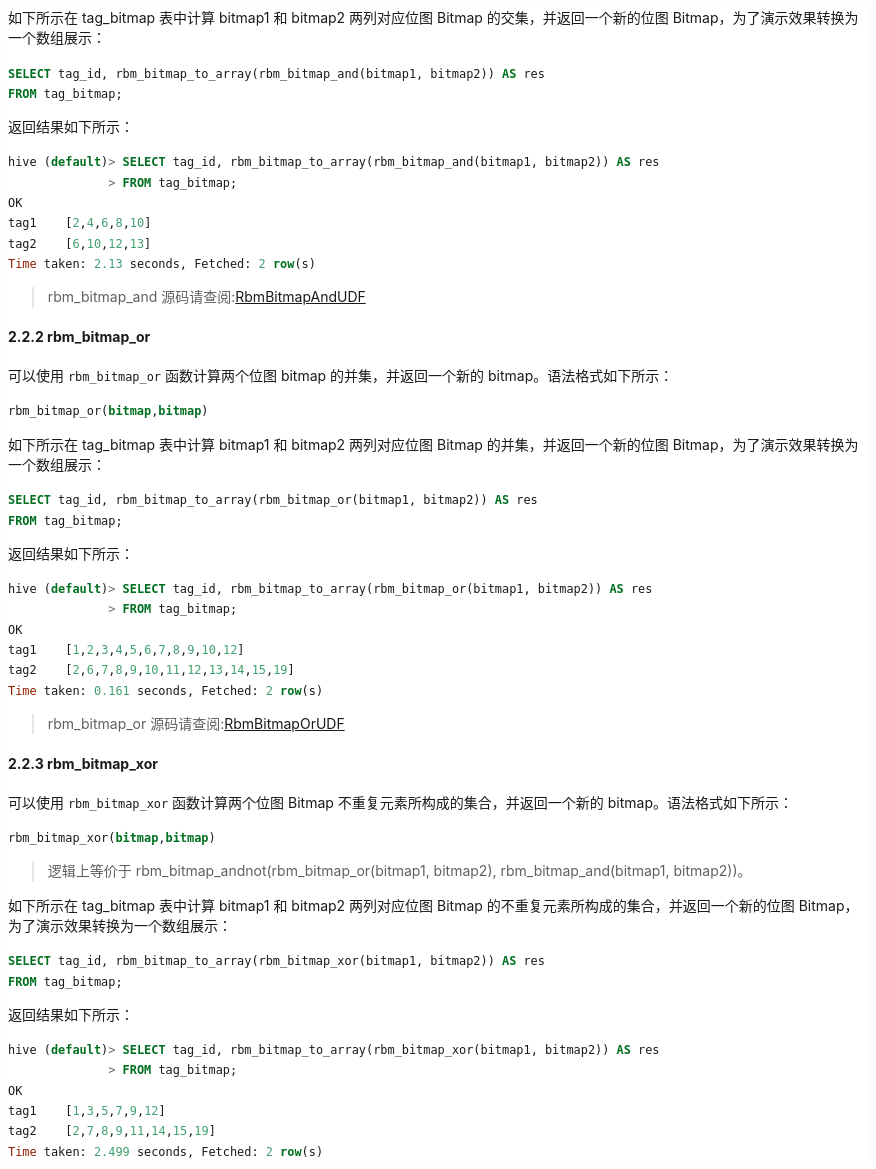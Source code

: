 如下所示在 tag_bitmap 表中计算 bitmap1 和 bitmap2 两列对应位图 Bitmap 的交集，并返回一个新的位图 Bitmap，为了演示效果转换为一个数组展示：
```sql
SELECT tag_id, rbm_bitmap_to_array(rbm_bitmap_and(bitmap1, bitmap2)) AS res
FROM tag_bitmap;
```
返回结果如下所示：
```sql
hive (default)> SELECT tag_id, rbm_bitmap_to_array(rbm_bitmap_and(bitmap1, bitmap2)) AS res
              > FROM tag_bitmap;
OK
tag1	[2,4,6,8,10]
tag2	[6,10,12,13]
Time taken: 2.13 seconds, Fetched: 2 row(s)
```

> rbm_bitmap_and 源码请查阅:[RbmBitmapAndUDF](https://github.com/sjf0115/data-market/blob/main/hive-market/src/main/java/com/data/market/udf/RbmBitmapAndUDF.java)

#### 2.2.2 rbm_bitmap_or

可以使用 `rbm_bitmap_or` 函数计算两个位图 bitmap 的并集，并返回一个新的 bitmap。语法格式如下所示：
```sql
rbm_bitmap_or(bitmap,bitmap)
```

如下所示在 tag_bitmap 表中计算 bitmap1 和 bitmap2 两列对应位图 Bitmap 的并集，并返回一个新的位图 Bitmap，为了演示效果转换为一个数组展示：
```sql
SELECT tag_id, rbm_bitmap_to_array(rbm_bitmap_or(bitmap1, bitmap2)) AS res
FROM tag_bitmap;
```
返回结果如下所示：
```sql
hive (default)> SELECT tag_id, rbm_bitmap_to_array(rbm_bitmap_or(bitmap1, bitmap2)) AS res
              > FROM tag_bitmap;
OK
tag1	[1,2,3,4,5,6,7,8,9,10,12]
tag2	[2,6,7,8,9,10,11,12,13,14,15,19]
Time taken: 0.161 seconds, Fetched: 2 row(s)
```

> rbm_bitmap_or 源码请查阅:[RbmBitmapOrUDF](https://github.com/sjf0115/data-market/blob/main/hive-market/src/main/java/com/data/market/udf/RbmBitmapOrUDF.java)

#### 2.2.3 rbm_bitmap_xor

可以使用 `rbm_bitmap_xor` 函数计算两个位图 Bitmap 不重复元素所构成的集合，并返回一个新的 bitmap。语法格式如下所示：
```sql
rbm_bitmap_xor(bitmap,bitmap)
```
> 逻辑上等价于 rbm_bitmap_andnot(rbm_bitmap_or(bitmap1, bitmap2), rbm_bitmap_and(bitmap1, bitmap2))。

如下所示在 tag_bitmap 表中计算 bitmap1 和 bitmap2 两列对应位图 Bitmap 的不重复元素所构成的集合，并返回一个新的位图 Bitmap，为了演示效果转换为一个数组展示：
```sql
SELECT tag_id, rbm_bitmap_to_array(rbm_bitmap_xor(bitmap1, bitmap2)) AS res
FROM tag_bitmap;
```
返回结果如下所示：
```sql
hive (default)> SELECT tag_id, rbm_bitmap_to_array(rbm_bitmap_xor(bitmap1, bitmap2)) AS res
              > FROM tag_bitmap;
OK
tag1	[1,3,5,7,9,12]
tag2	[2,7,8,9,11,14,15,19]
Time taken: 2.499 seconds, Fetched: 2 row(s)
```
